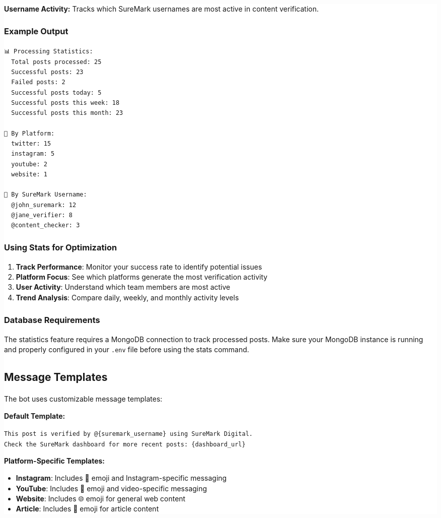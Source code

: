 **Username Activity:**
Tracks which SureMark usernames are most active in content verification.

### Example Output

```
📊 Processing Statistics:
  Total posts processed: 25
  Successful posts: 23
  Failed posts: 2
  Successful posts today: 5
  Successful posts this week: 18
  Successful posts this month: 23

📱 By Platform:
  twitter: 15
  instagram: 5
  youtube: 2
  website: 1

👤 By SureMark Username:
  @john_suremark: 12
  @jane_verifier: 8
  @content_checker: 3
```

### Using Stats for Optimization

1. **Track Performance**: Monitor your success rate to identify potential issues
2. **Platform Focus**: See which platforms generate the most verification activity
3. **User Activity**: Understand which team members are most active
4. **Trend Analysis**: Compare daily, weekly, and monthly activity levels

### Database Requirements

The statistics feature requires a MongoDB connection to track processed posts. Make sure your MongoDB instance is running and properly configured in your `.env` file before using the stats command.

## Message Templates

The bot uses customizable message templates:

**Default Template:**

```
This post is verified by @{suremark_username} using SureMark Digital.
Check the SureMark dashboard for more recent posts: {dashboard_url}
```

**Platform-Specific Templates:**

-   **Instagram**: Includes 📸 emoji and Instagram-specific messaging
-   **YouTube**: Includes 🎥 emoji and video-specific messaging
-   **Website**: Includes 🌐 emoji for general web content
-   **Article**: Includes 📰 emoji for article content
